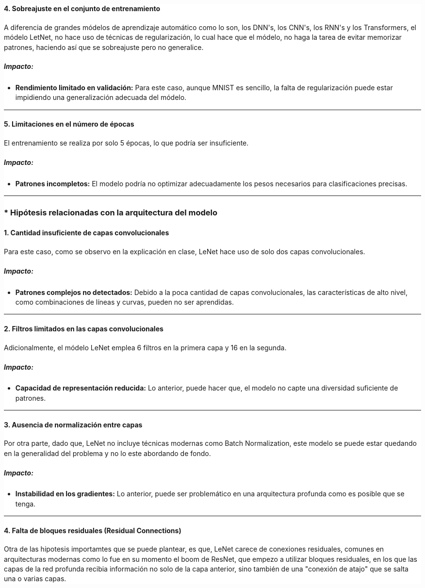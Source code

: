 
#### 4. Sobreajuste en el conjunto de entrenamiento
A diferencia de grandes módelos de aprendizaje automático como lo son, los DNN's, los CNN's, los RNN's y los Transformers, el módelo LetNet, no hace uso de técnicas de regularización, lo cual hace que el módelo, no haga la tarea de evitar memorizar patrones, haciendo así que se sobreajuste pero no generalice.

##### Impacto:
- **Rendimiento limitado en validación:** Para este caso, aunque MNIST es sencillo, la falta de regularización puede estar impidiendo una generalización adecuada del módelo.

---

#### 5. Limitaciones en el número de épocas
El entrenamiento se realiza por solo 5 épocas, lo que podría ser insuficiente.

##### Impacto:
- **Patrones incompletos:** El modelo podría no optimizar adecuadamente los pesos necesarios para clasificaciones precisas.

---

### * Hipótesis relacionadas con la arquitectura del modelo

#### 1. Cantidad insuficiente de capas convolucionales
Para este caso, como se observo en la explicación en clase, LeNet hace uso de solo dos capas convolucionales.

##### Impacto:
- **Patrones complejos no detectados:** Debido a la poca cantidad de capas convolucionales, las características de alto nivel, como combinaciones de líneas y curvas, pueden no ser aprendidas.

---

#### 2. Filtros limitados en las capas convolucionales
Adicionalmente, el módelo LeNet emplea 6 filtros en la primera capa y 16 en la segunda.

##### Impacto:
- **Capacidad de representación reducida:** Lo anterior, puede hacer que, el modelo no capte una diversidad suficiente de patrones.

---

#### 3. Ausencia de normalización entre capas
Por otra parte, dado que, LeNet no incluye técnicas modernas como Batch Normalization, este modelo se puede estar quedando en la generalidad del problema y no lo este abordando de fondo.

##### Impacto:
- **Instabilidad en los gradientes:** Lo anterior, puede ser problemático en una arquitectura profunda como es posible que se tenga.

---

#### 4. Falta de bloques residuales (Residual Connections)
Otra de las hipotesis importamtes que se puede plantear, es que, LeNet carece de conexiones residuales, comunes en arquitecturas modernas como lo fue en su momento el boom de ResNet, que empezo a utilizar bloques residuales, en los que las capas de la red profunda recibia información no solo de la capa anterior, sino también de una "conexión de atajo" que se salta una o varias capas.
